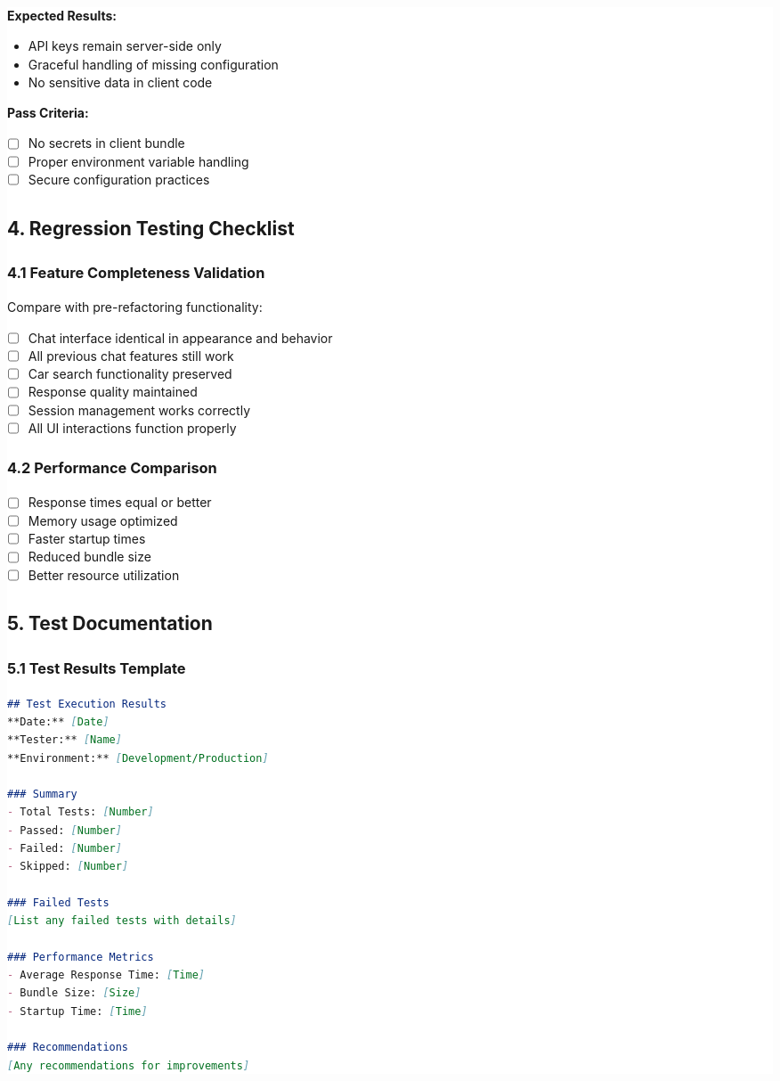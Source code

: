 **Expected Results:**

- API keys remain server-side only
- Graceful handling of missing configuration
- No sensitive data in client code

**Pass Criteria:**

- [ ] No secrets in client bundle
- [ ] Proper environment variable handling
- [ ] Secure configuration practices

## 4. Regression Testing Checklist

### 4.1 Feature Completeness Validation

Compare with pre-refactoring functionality:

- [ ] Chat interface identical in appearance and behavior
- [ ] All previous chat features still work
- [ ] Car search functionality preserved
- [ ] Response quality maintained
- [ ] Session management works correctly
- [ ] All UI interactions function properly

### 4.2 Performance Comparison

- [ ] Response times equal or better
- [ ] Memory usage optimized
- [ ] Faster startup times
- [ ] Reduced bundle size
- [ ] Better resource utilization

## 5. Test Documentation

### 5.1 Test Results Template

```markdown
## Test Execution Results
**Date:** [Date]
**Tester:** [Name]
**Environment:** [Development/Production]

### Summary
- Total Tests: [Number]
- Passed: [Number]
- Failed: [Number]
- Skipped: [Number]

### Failed Tests
[List any failed tests with details]

### Performance Metrics
- Average Response Time: [Time]
- Bundle Size: [Size]
- Startup Time: [Time]

### Recommendations
[Any recommendations for improvements]
```
